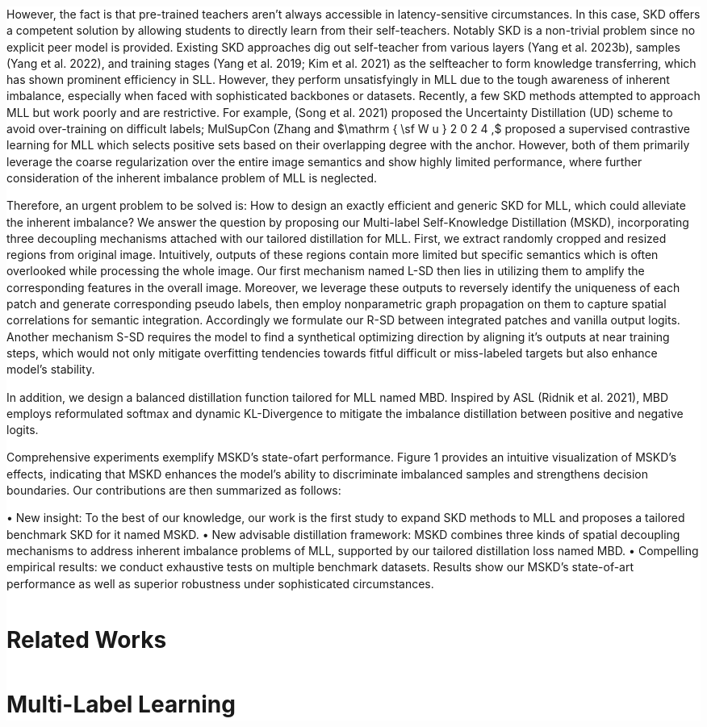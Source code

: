 However, the fact is that pre-trained teachers aren’t always accessible in latency-sensitive circumstances. In this case, SKD offers a competent solution by allowing students to directly learn from their self-teachers. Notably SKD is a non-trivial problem since no explicit peer model is provided. Existing SKD approaches dig out self-teacher from various layers (Yang et al. 2023b), samples (Yang et al. 2022), and training stages (Yang et al. 2019; Kim et al. 2021) as the selfteacher to form knowledge transferring, which has shown prominent efficiency in SLL. However, they perform unsatisfyingly in MLL due to the tough awareness of inherent imbalance, especially when faced with sophisticated backbones or datasets. Recently, a few SKD methods attempted to approach MLL but work poorly and are restrictive. For example, (Song et al. 2021) proposed the Uncertainty Distillation (UD) scheme to avoid over-training on difficult labels; MulSupCon (Zhang and $\mathrm { \sf W u } 2 0 2 4 ,$ proposed a supervised contrastive learning for MLL which selects positive sets based on their overlapping degree with the anchor. However, both of them primarily leverage the coarse regularization over the entire image semantics and show highly limited performance, where further consideration of the inherent imbalance problem of MLL is neglected.

Therefore, an urgent problem to be solved is: How to design an exactly efficient and generic SKD for MLL, which could alleviate the inherent imbalance? We answer the question by proposing our Multi-label Self-Knowledge Distillation (MSKD), incorporating three decoupling mechanisms attached with our tailored distillation for MLL. First, we extract randomly cropped and resized regions from original image. Intuitively, outputs of these regions contain more limited but specific semantics which is often overlooked while processing the whole image. Our first mechanism named L-SD then lies in utilizing them to amplify the corresponding features in the overall image. Moreover, we leverage these outputs to reversely identify the uniqueness of each patch and generate corresponding pseudo labels, then employ nonparametric graph propagation on them to capture spatial correlations for semantic integration. Accordingly we formulate our R-SD between integrated patches and vanilla output logits. Another mechanism S-SD requires the model to find a synthetical optimizing direction by aligning it’s outputs at near training steps, which would not only mitigate overfitting tendencies towards fitful difficult or miss-labeled targets but also enhance model’s stability.

In addition, we design a balanced distillation function tailored for MLL named MBD. Inspired by ASL (Ridnik et al. 2021), MBD employs reformulated softmax and dynamic KL-Divergence to mitigate the imbalance distillation between positive and negative logits.

Comprehensive experiments exemplify MSKD’s state-ofart performance. Figure 1 provides an intuitive visualization of MSKD’s effects, indicating that MSKD enhances the model’s ability to discriminate imbalanced samples and strengthens decision boundaries. Our contributions are then summarized as follows:

• New insight: To the best of our knowledge, our work is the first study to expand SKD methods to MLL and proposes a tailored benchmark SKD for it named MSKD. • New advisable distillation framework: MSKD combines three kinds of spatial decoupling mechanisms to address inherent imbalance problems of MLL, supported by our tailored distillation loss named MBD. • Compelling empirical results: we conduct exhaustive tests on multiple benchmark datasets. Results show our MSKD’s state-of-art performance as well as superior robustness under sophisticated circumstances.

# Related Works

# Multi-Label Learning
